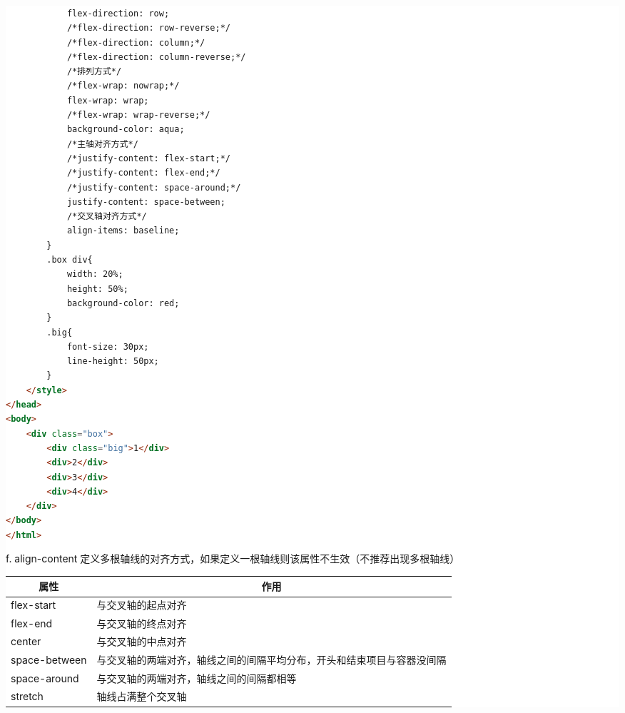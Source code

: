 ```html
            flex-direction: row;
            /*flex-direction: row-reverse;*/
            /*flex-direction: column;*/
            /*flex-direction: column-reverse;*/
            /*排列方式*/
            /*flex-wrap: nowrap;*/
            flex-wrap: wrap;
            /*flex-wrap: wrap-reverse;*/
            background-color: aqua;
            /*主轴对齐方式*/
            /*justify-content: flex-start;*/
            /*justify-content: flex-end;*/
            /*justify-content: space-around;*/
            justify-content: space-between;
            /*交叉轴对齐方式*/
            align-items: baseline;
        }
        .box div{
            width: 20%;
            height: 50%;
            background-color: red;
        }
        .big{
            font-size: 30px;
            line-height: 50px;
        }
    </style>
</head>
<body>
    <div class="box">
        <div class="big">1</div>
        <div>2</div>
        <div>3</div>
        <div>4</div>
    </div>
</body>
</html>
```

f.  align-content 定义多根轴线的对齐方式，如果定义一根轴线则该属性不生效（不推荐出现多根轴线）

| 属性          | 作用                                                         |
| ------------- | ------------------------------------------------------------ |
| flex-start    | 与交叉轴的起点对齐                                           |
| flex-end      | 与交叉轴的终点对齐                                           |
| center        | 与交叉轴的中点对齐                                           |
| space-between | 与交叉轴的两端对齐，轴线之间的间隔平均分布，开头和结束项目与容器没间隔 |
| space-around  | 与交叉轴的两端对齐，轴线之间的间隔都相等                     |
| stretch       | 轴线占满整个交叉轴                                           |

